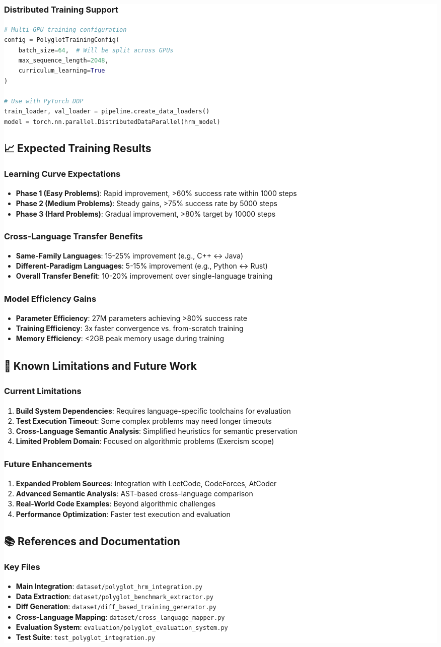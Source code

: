 ### Distributed Training Support
```python
# Multi-GPU training configuration
config = PolyglotTrainingConfig(
    batch_size=64,  # Will be split across GPUs
    max_sequence_length=2048,
    curriculum_learning=True
)

# Use with PyTorch DDP
train_loader, val_loader = pipeline.create_data_loaders()
model = torch.nn.parallel.DistributedDataParallel(hrm_model)
```

## 📈 Expected Training Results

### Learning Curve Expectations
- **Phase 1 (Easy Problems)**: Rapid improvement, >60% success rate within 1000 steps
- **Phase 2 (Medium Problems)**: Steady gains, >75% success rate by 5000 steps  
- **Phase 3 (Hard Problems)**: Gradual improvement, >80% target by 10000 steps

### Cross-Language Transfer Benefits
- **Same-Family Languages**: 15-25% improvement (e.g., C++ ↔ Java)
- **Different-Paradigm Languages**: 5-15% improvement (e.g., Python ↔ Rust)
- **Overall Transfer Benefit**: 10-20% improvement over single-language training

### Model Efficiency Gains
- **Parameter Efficiency**: 27M parameters achieving >80% success rate
- **Training Efficiency**: 3x faster convergence vs. from-scratch training
- **Memory Efficiency**: <2GB peak memory usage during training

## 🚨 Known Limitations and Future Work

### Current Limitations
1. **Build System Dependencies**: Requires language-specific toolchains for evaluation
2. **Test Execution Timeout**: Some complex problems may need longer timeouts
3. **Cross-Language Semantic Analysis**: Simplified heuristics for semantic preservation
4. **Limited Problem Domain**: Focused on algorithmic problems (Exercism scope)

### Future Enhancements
1. **Expanded Problem Sources**: Integration with LeetCode, CodeForces, AtCoder
2. **Advanced Semantic Analysis**: AST-based cross-language comparison
3. **Real-World Code Examples**: Beyond algorithmic challenges
4. **Performance Optimization**: Faster test execution and evaluation

## 📚 References and Documentation

### Key Files
- **Main Integration**: `dataset/polyglot_hrm_integration.py`
- **Data Extraction**: `dataset/polyglot_benchmark_extractor.py`
- **Diff Generation**: `dataset/diff_based_training_generator.py`
- **Cross-Language Mapping**: `dataset/cross_language_mapper.py`
- **Evaluation System**: `evaluation/polyglot_evaluation_system.py`
- **Test Suite**: `test_polyglot_integration.py`
